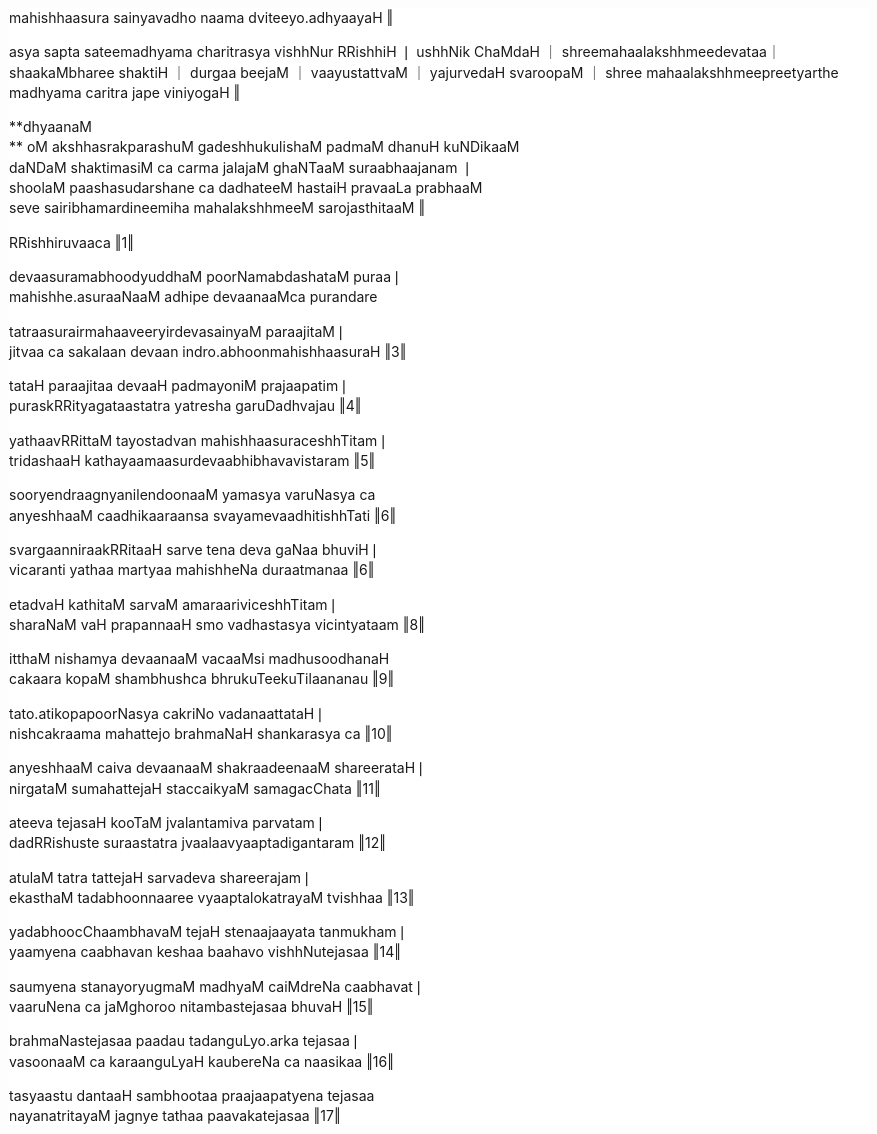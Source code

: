 mahishhaasura sainyavadho naama dviteeyo.adhyaayaH ‖  

asya sapta sateemadhyama charitrasya vishhNur RRishhiH ❘ ushhNik ChaMdaH ｜ shreemahaalakshhmeedevataa｜ shaakaMbharee shaktiH ｜ durgaa beejaM ｜ vaayustattvaM ｜ yajurvedaH svaroopaM ｜ shree mahaalakshhmeepreetyarthe madhyama caritra jape viniyogaH ‖  

 **dhyaanaM  
** oM akshhasrakparashuM gadeshhukulishaM padmaM dhanuH kuNDikaaM  
daNDaM shaktimasiM ca carma jalajaM ghaNTaaM suraabhaajanam ❘  
shoolaM paashasudarshane ca dadhateeM hastaiH pravaaLa prabhaaM  
seve sairibhamardineemiha mahalakshhmeeM sarojasthitaaM ‖  

RRishhiruvaaca ‖1‖  

devaasuramabhoodyuddhaM poorNamabdashataM puraa❘  
mahishhe.asuraaNaaM adhipe devaanaaMca purandare  

tatraasurairmahaaveeryirdevasainyaM paraajitaM❘  
jitvaa ca sakalaan devaan indro.abhoonmahishhaasuraH ‖3‖  

tataH paraajitaa devaaH padmayoniM prajaapatim❘  
puraskRRityagataastatra yatresha garuDadhvajau ‖4‖  

yathaavRRittaM tayostadvan mahishhaasuraceshhTitam❘  
tridashaaH kathayaamaasurdevaabhibhavavistaram ‖5‖  

sooryendraagnyanilendoonaaM yamasya varuNasya ca  
anyeshhaaM caadhikaaraansa svayamevaadhitishhTati ‖6‖  

svargaanniraakRRitaaH sarve tena deva gaNaa bhuviH❘  
vicaranti yathaa martyaa mahishheNa duraatmanaa ‖6‖  

etadvaH kathitaM sarvaM amaraariviceshhTitam❘  
sharaNaM vaH prapannaaH smo vadhastasya vicintyataam ‖8‖  

itthaM nishamya devaanaaM vacaaMsi madhusoodhanaH  
cakaara kopaM shambhushca bhrukuTeekuTilaananau ‖9‖  

tato.atikopapoorNasya cakriNo vadanaattataH❘  
nishcakraama mahattejo brahmaNaH shankarasya ca ‖10‖  

anyeshhaaM caiva devaanaaM shakraadeenaaM shareerataH❘  
nirgataM sumahattejaH staccaikyaM samagacChata ‖11‖  

ateeva tejasaH kooTaM jvalantamiva parvatam❘  
dadRRishuste suraastatra jvaalaavyaaptadigantaram ‖12‖  

atulaM tatra tattejaH sarvadeva shareerajam❘  
ekasthaM tadabhoonnaaree vyaaptalokatrayaM tvishhaa ‖13‖  

yadabhoocChaambhavaM tejaH stenaajaayata tanmukham❘  
yaamyena caabhavan keshaa baahavo vishhNutejasaa ‖14‖  

saumyena stanayoryugmaM madhyaM caiMdreNa caabhavat❘  
vaaruNena ca jaMghoroo nitambastejasaa bhuvaH ‖15‖  

brahmaNastejasaa paadau tadanguLyo.arka tejasaa❘  
vasoonaaM ca karaanguLyaH kaubereNa ca naasikaa ‖16‖  

tasyaastu dantaaH sambhootaa praajaapatyena tejasaa  
nayanatritayaM jagnye tathaa paavakatejasaa ‖17‖  
